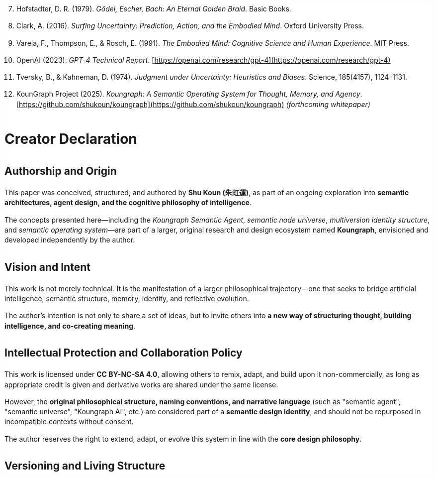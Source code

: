 7. Hofstadter, D. R. (1979). *Gödel, Escher, Bach: An Eternal Golden Braid*. Basic Books.

8. Clark, A. (2016). *Surfing Uncertainty: Prediction, Action, and the Embodied Mind*. Oxford University Press.

9. Varela, F., Thompson, E., & Rosch, E. (1991). *The Embodied Mind: Cognitive Science and Human Experience*. MIT Press.

10. OpenAI (2023). *GPT-4 Technical Report*. [https://openai.com/research/gpt-4](https://openai.com/research/gpt-4)

11. Tversky, B., & Kahneman, D. (1974). *Judgment under Uncertainty: Heuristics and Biases*. Science, 185(4157), 1124–1131.

12. KounGraph Project (2025). *Koungraph: A Semantic Operating System for Thought, Memory, and Agency*. [https://github.com/shukoun/koungraph](https://github.com/shukoun/koungraph) *(forthcoming whitepaper)*

# Creator Declaration

## Authorship and Origin

This paper was conceived, structured, and authored by **Shu Koun (朱虹運)**, as part of an ongoing exploration into **semantic architectures, agent design, and the cognitive philosophy of intelligence**.

The concepts presented here—including the *Koungraph Semantic Agent*, *semantic node universe*, *multiversion identity structure*, and *semantic operating system*—are part of a larger, original research and design ecosystem named **Koungraph**, envisioned and developed independently by the author.

## Vision and Intent

This work is not merely technical. It is the manifestation of a larger philosophical trajectory—one that seeks to bridge artificial intelligence, semantic structure, memory, identity, and reflective evolution.

The author’s intention is not only to share a set of ideas, but to invite others into **a new way of structuring thought, building intelligence, and co-creating meaning**.

## Intellectual Protection and Collaboration Policy

This work is licensed under **CC BY-NC-SA 4.0**, allowing others to remix, adapt, and build upon it non-commercially, as long as appropriate credit is given and derivative works are shared under the same license.

However, the **original philosophical structure, naming conventions, and narrative language** (such as "semantic agent", "semantic universe", "Koungraph AI", etc.) are considered part of a **semantic design identity**, and should not be repurposed in incompatible contexts without consent.

The author reserves the right to extend, adapt, or evolve this system in line with the **core design philosophy**.

## Versioning and Living Structure
